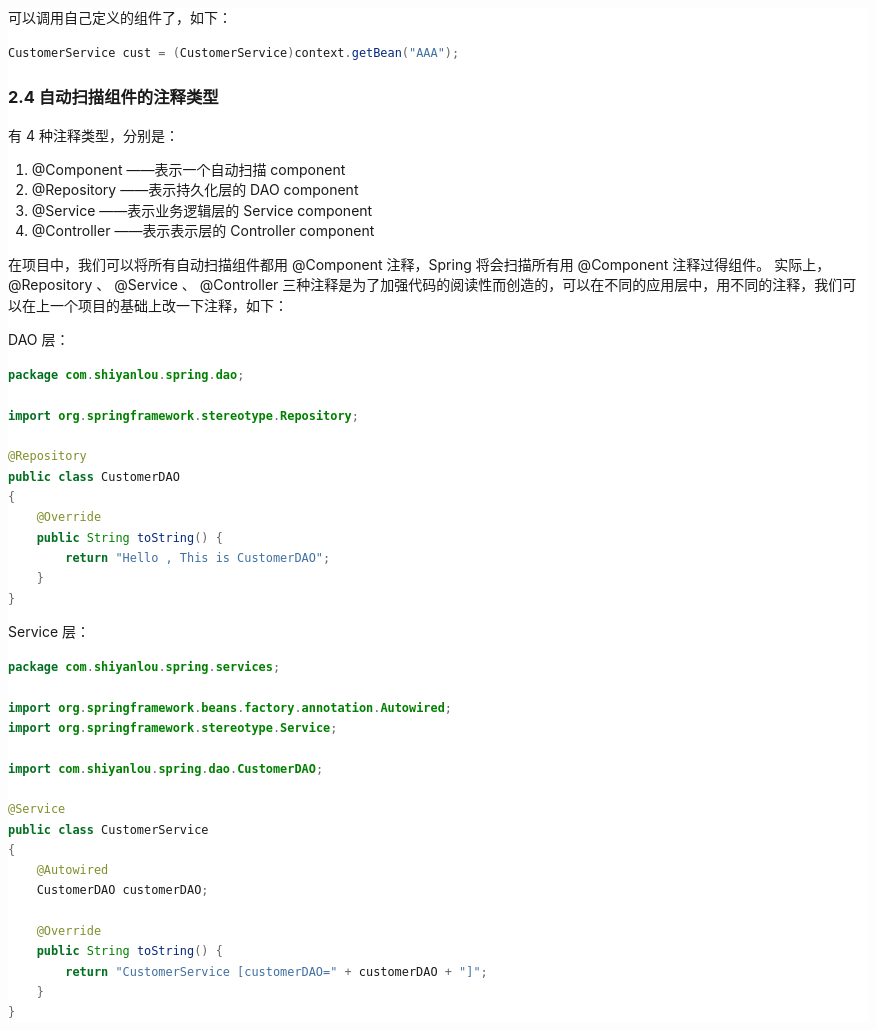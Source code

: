 可以调用自己定义的组件了，如下：

```java
CustomerService cust = (CustomerService)context.getBean("AAA"); 
```

### 2.4 自动扫描组件的注释类型

有 4 种注释类型，分别是：

1.  @Component ——表示一个自动扫描 component
2.  @Repository ——表示持久化层的 DAO component
3.  @Service ——表示业务逻辑层的 Service component
4.  @Controller ——表示表示层的 Controller component

在项目中，我们可以将所有自动扫描组件都用 @Component 注释，Spring 将会扫描所有用 @Component 注释过得组件。 实际上，@Repository 、 @Service 、 @Controller 三种注释是为了加强代码的阅读性而创造的，可以在不同的应用层中，用不同的注释，我们可以在上一个项目的基础上改一下注释，如下：

DAO 层：

```java
package com.shiyanlou.spring.dao;

import org.springframework.stereotype.Repository;

@Repository
public class CustomerDAO 
{
    @Override
    public String toString() {
        return "Hello , This is CustomerDAO";
    }    
} 
```

Service 层：

```java
package com.shiyanlou.spring.services;

import org.springframework.beans.factory.annotation.Autowired;
import org.springframework.stereotype.Service;

import com.shiyanlou.spring.dao.CustomerDAO;

@Service
public class CustomerService 
{
    @Autowired
    CustomerDAO customerDAO;

    @Override
    public String toString() {
        return "CustomerService [customerDAO=" + customerDAO + "]";
    }
} 
```
